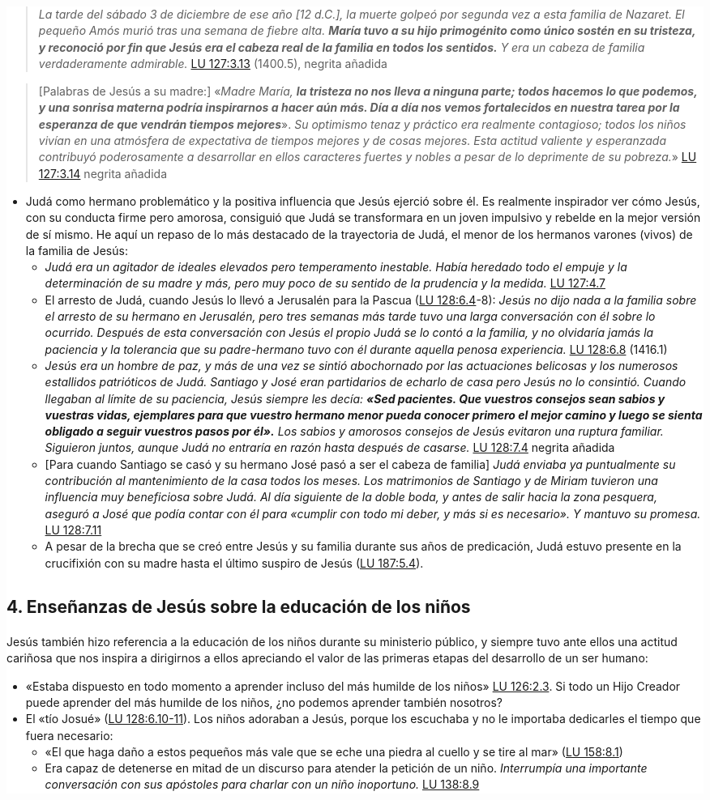 > _La tarde del sábado 3 de diciembre de ese año [12 d.C.], la muerte golpeó por segunda vez a esta familia de Nazaret. El pequeño Amós murió tras una semana de fiebre alta._ ***María tuvo a su hijo primogénito como único sostén en su tristeza, y reconoció por fin que Jesús era el cabeza real de la familia en todos los sentidos.*** _Y era un cabeza de familia verdaderamente admirable._ [LU 127:3.13](/es/The_Urantia_Book/127#p3_13) (1400.5), negrita añadida

> [Palabras de Jesús a su madre:] «_Madre María,_ ***la tristeza no nos lleva a ninguna parte; todos hacemos lo que podemos, y una sonrisa materna podría inspirarnos a hacer aún más. Día a día nos vemos fortalecidos en nuestra tarea por la esperanza de que vendrán tiempos mejores***». _Su optimismo tenaz y práctico era realmente contagioso; todos los niños vivían en una atmósfera de expectativa de tiempos mejores y de cosas mejores. Esta actitud valiente y esperanzada contribuyó poderosamente a desarrollar en ellos caracteres fuertes y nobles a pesar de lo deprimente de su pobreza._» [LU 127:3.14](/es/The_Urantia_Book/127#p3_14) negrita añadida

- Judá como hermano problemático y la positiva influencia que Jesús ejerció sobre él. Es realmente inspirador ver cómo Jesús, con su conducta firme pero amorosa, consiguió que Judá se transformara en un joven impulsivo y rebelde en la mejor versión de sí mismo. He aquí un repaso de lo más destacado de la trayectoria de Judá, el menor de los hermanos varones (vivos) de la familia de Jesús:
  - _Judá era un agitador de ideales elevados pero temperamento inestable. Había heredado todo el empuje y la determinación de su madre y más, pero muy poco de su sentido de la prudencia y la medida._ [LU 127:4.7](/es/The_Urantia_Book/127#p4_7)
  - El arresto de Judá, cuando Jesús lo llevó a Jerusalén para la Pascua ([LU 128:6.4](/es/The_Urantia_Book/128#p6_4)-8): _Jesús no dijo nada a la familia sobre el arresto de su hermano en Jerusalén, pero tres semanas más tarde tuvo una larga conversación con él sobre lo ocurrido. Después de esta conversación con Jesús el propio Judá se lo contó a la familia, y no olvidaría jamás la paciencia y la tolerancia que su padre-hermano tuvo con él durante aquella penosa experiencia._ [LU 128:6.8](/es/The_Urantia_Book/128#p6_8) (1416.1)
  - _Jesús era un hombre de paz, y más de una vez se sintió abochornado por las actuaciones belicosas y los numerosos estallidos patrióticos de Judá. Santiago y José eran partidarios de echarlo de casa pero Jesús no lo consintió. Cuando llegaban al límite de su paciencia, Jesús siempre les decía:_ ***«Sed pacientes. Que vuestros consejos sean sabios y vuestras vidas, ejemplares para que vuestro hermano menor pueda conocer primero el mejor camino y luego se sienta obligado a seguir vuestros pasos por él».*** _Los sabios y amorosos consejos de Jesús evitaron una ruptura familiar. Siguieron juntos, aunque Judá no entraría en razón hasta después de casarse._ [LU 128:7.4](/es/The_Urantia_Book/128#p7_4) negrita añadida
  - [Para cuando Santiago se casó y su hermano José pasó a ser el cabeza de familia] _Judá enviaba ya puntualmente su contribución al mantenimiento de la casa todos los meses. Los matrimonios de Santiago y de Miriam tuvieron una influencia muy beneficiosa sobre Judá. Al día siguiente de la doble boda, y antes de salir hacia la zona pesquera, aseguró a José que podía contar con él para «cumplir con todo mi deber, y más si es necesario». Y mantuvo su promesa._ [LU 128:7.11](/es/The_Urantia_Book/128#p7_11)
  - A pesar de la brecha que se creó entre Jesús y su familia durante sus años de predicación, Judá estuvo presente en la crucifixión con su madre hasta el último suspiro de Jesús ([LU 187:5.4](/es/The_Urantia_Book/187#p5_4)).


## 4. Enseñanzas de Jesús sobre la educación de los niños

Jesús también hizo referencia a la educación de los niños durante su ministerio público, y siempre tuvo ante ellos una actitud cariñosa que nos inspira a dirigirnos a ellos apreciando el valor de las primeras etapas del desarrollo de un ser humano:

- «Estaba dispuesto en todo momento a aprender incluso del más humilde de los niños» [LU 126:2.3](/es/The_Urantia_Book/126#p2_3). Si todo un Hijo Creador puede aprender del más humilde de los niños, ¿no podemos aprender también nosotros?
- El «tío Josué» ([LU 128:6.10-11](/es/The_Urantia_Book/128#p6_10)). Los niños adoraban a Jesús, porque los escuchaba y no le importaba dedicarles el tiempo que fuera necesario:
  - «El que haga daño a estos pequeños más vale que se eche una piedra al cuello y se tire al mar» ([LU 158:8.1](/es/The_Urantia_Book/158#p8_1))
  - Era capaz de detenerse en mitad de un discurso para atender la petición de un niño. _Interrumpía una importante conversación con sus apóstoles para charlar con un niño inoportuno._ [LU 138:8.9](/es/The_Urantia_Book/138#p8_9)